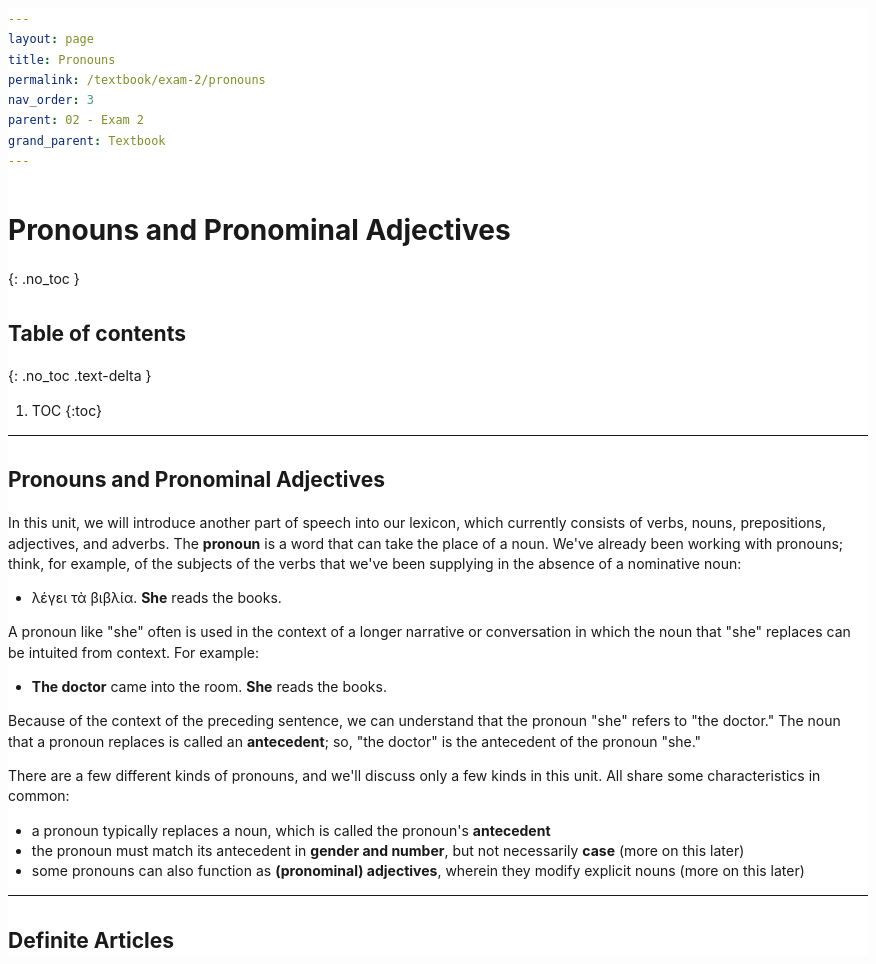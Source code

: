 ```yaml
---
layout: page
title: Pronouns
permalink: /textbook/exam-2/pronouns
nav_order: 3
parent: 02 - Exam 2
grand_parent: Textbook
---
```


# Pronouns and Pronominal Adjectives
{: .no_toc }

## Table of contents
{: .no_toc .text-delta }

1. TOC
{:toc}

***

## Pronouns and Pronominal Adjectives

In this unit, we will introduce another part of speech into our lexicon, which currently consists of verbs, nouns, prepositions, adjectives, and adverbs. The **pronoun** is a word that can take the place of a noun. We've already been working with pronouns; think, for example, of the subjects of the verbs that we've been supplying in the absence of a nominative noun:

* λέγει τὰ βιβλία. **She** reads the books.

A pronoun like "she" often is used in the context of a longer narrative or conversation in which the noun that "she" replaces can be intuited from context. For example:

* **The doctor** came into the room. **She** reads the books.

Because of the context of the preceding sentence, we can understand that the pronoun "she" refers to "the doctor." The noun that a pronoun replaces is called an **antecedent**; so, "the doctor" is the antecedent of the pronoun "she."

There are a few different kinds of pronouns, and we'll discuss only a few kinds in this unit. All share some characteristics in common:
- a pronoun typically replaces a noun, which is called the pronoun's **antecedent**
- the pronoun must match its antecedent in **gender and number**, but not necessarily **case** (more on this later)
- some pronouns can also function as **(pronominal) adjectives**, wherein they modify explicit nouns (more on this later)

***

## Definite Articles
